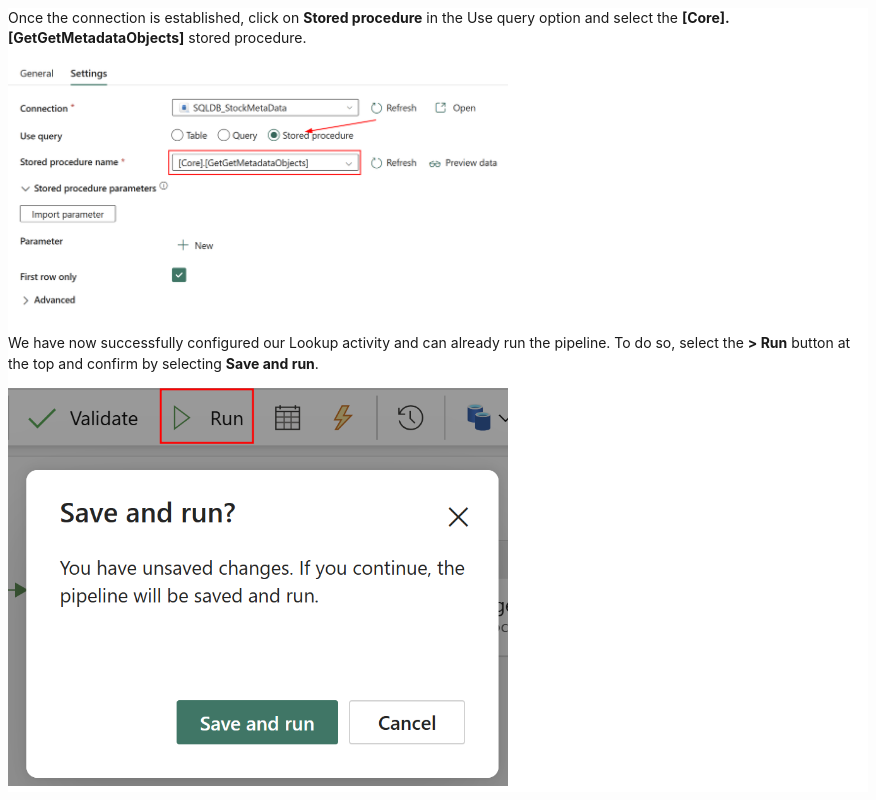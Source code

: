 Once the connection is established, click on **Stored procedure** in the Use query option and select the **[Core].[GetGetMetadataObjects]** stored procedure.

<img src="./PNG/40%20Lookup%20GetMetaDataObjects%20settings.png" width="500">

We have now successfully configured our Lookup activity and can already run the pipeline. To do so, select the **> Run** button at the top and confirm by selecting **Save and run**.

<img src="./PNG/41%20Save%20and%20Run%20Get%20Company%20Details%20Pipeline.png" width="500">
